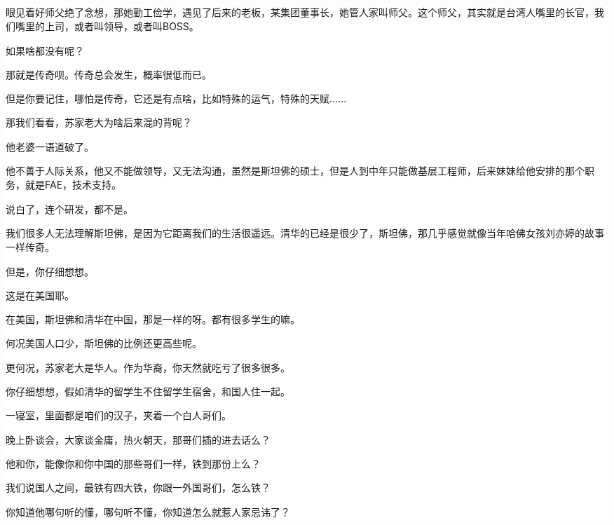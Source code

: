 眼见着好师父绝了念想，那她勤工俭学，遇见了后来的老板，某集团董事长，她管人家叫师父。这个师父，其实就是台湾人嘴里的长官，我们嘴里的上司，或者叫领导，或者叫BOSS。

  

如果啥都没有呢？

  

那就是传奇呗。传奇总会发生，概率很低而已。

  

但是你要记住，哪怕是传奇，它还是有点啥，比如特殊的运气，特殊的天赋......

  

那我们看看，苏家老大为啥后来混的背呢？

  

他老婆一语道破了。

  

他不善于人际关系，他又不能做领导，又无法沟通，虽然是斯坦佛的硕士，但是人到中年只能做基层工程师，后来妹妹给他安排的那个职务，就是FAE，技术支持。

  

说白了，连个研发，都不是。

  

我们很多人无法理解斯坦佛，是因为它距离我们的生活很遥远。清华的已经是很少了，斯坦佛，那几乎感觉就像当年哈佛女孩刘亦婷的故事一样传奇。

  

但是，你仔细想想。

  

这是在美国耶。

  

在美国，斯坦佛和清华在中国，那是一样的呀。都有很多学生的嘛。

  

何况美国人口少，斯坦佛的比例还更高些呢。

  

更何况，苏家老大是华人。作为华裔，你天然就吃亏了很多很多。

  

你仔细想想，假如清华的留学生不住留学生宿舍，和国人住一起。

  

一寝室，里面都是咱们的汉子，夹着一个白人哥们。

  

晚上卧谈会，大家谈金庸，热火朝天，那哥们插的进去话么？

  

他和你，能像你和你中国的那些哥们一样，铁到那份上么？

  

我们说国人之间，最铁有四大铁，你跟一外国哥们，怎么铁？

  

你知道他哪句听的懂，哪句听不懂，你知道怎么就惹人家忌讳了？
